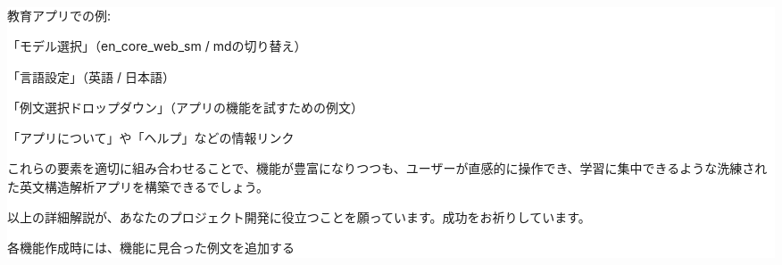 教育アプリでの例:

「モデル選択」（en_core_web_sm / mdの切り替え）

「言語設定」（英語 / 日本語）

「例文選択ドロップダウン」（アプリの機能を試すための例文）

「アプリについて」や「ヘルプ」などの情報リンク

これらの要素を適切に組み合わせることで、機能が豊富になりつつも、ユーザーが直感的に操作でき、学習に集中できるような洗練された英文構造解析アプリを構築できるでしょう。

以上の詳細解説が、あなたのプロジェクト開発に役立つことを願っています。成功をお祈りしています。





各機能作成時には、機能に見合った例文を追加する

